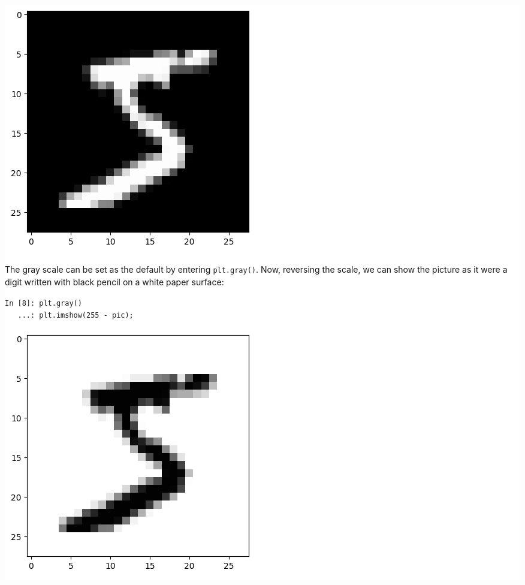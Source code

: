 ![](https://github.com/cinnData/MLearning/blob/main/Figures/fig_8e2.2.png)

The gray scale can be set as the default by entering `plt.gray()`. Now, reversing the scale, we can show the picture as it were a digit written with black pencil on a white paper surface:

```
In [8]: plt.gray()
   ...: plt.imshow(255 - pic);
```

![](https://github.com/cinnData/MLearning/blob/main/Figures/fig_8e2.3.png)

